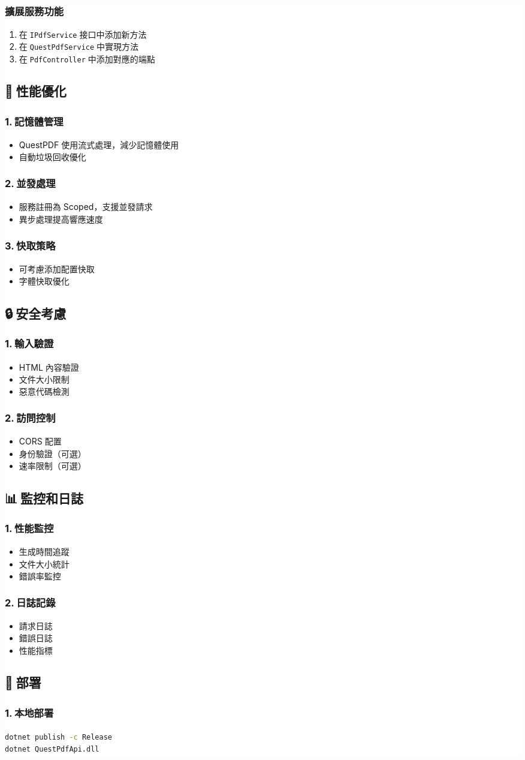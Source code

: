### 擴展服務功能

1. 在 `IPdfService` 接口中添加新方法
2. 在 `QuestPdfService` 中實現方法
3. 在 `PdfController` 中添加對應的端點

## 🚀 性能優化

### 1. 記憶體管理
- QuestPDF 使用流式處理，減少記憶體使用
- 自動垃圾回收優化

### 2. 並發處理
- 服務註冊為 Scoped，支援並發請求
- 異步處理提高響應速度

### 3. 快取策略
- 可考慮添加配置快取
- 字體快取優化

## 🔒 安全考慮

### 1. 輸入驗證
- HTML 內容驗證
- 文件大小限制
- 惡意代碼檢測

### 2. 訪問控制
- CORS 配置
- 身份驗證（可選）
- 速率限制（可選）

## 📊 監控和日誌

### 1. 性能監控
- 生成時間追蹤
- 文件大小統計
- 錯誤率監控

### 2. 日誌記錄
- 請求日誌
- 錯誤日誌
- 性能指標

## 🚀 部署

### 1. 本地部署
```bash
dotnet publish -c Release
dotnet QuestPdfApi.dll
```
